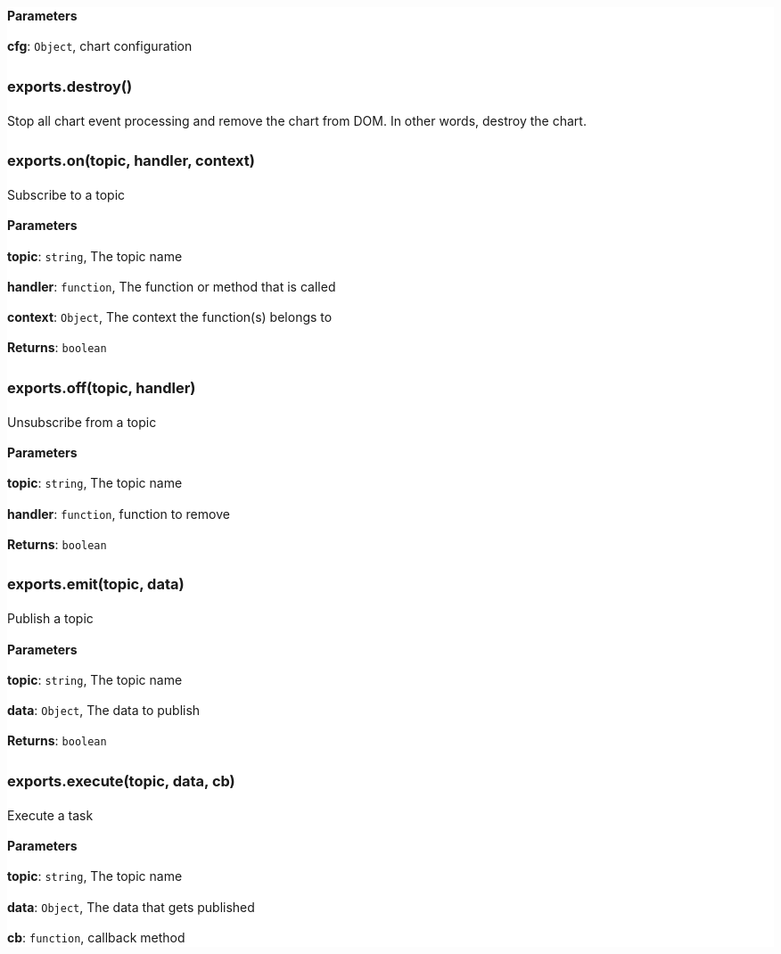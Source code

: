 **Parameters**

**cfg**: `Object`, chart configuration


### exports.destroy() 

Stop all chart event processing and remove the chart from DOM.
In other words, destroy the chart.


### exports.on(topic, handler, context) 

Subscribe to a topic

**Parameters**

**topic**: `string`, The topic name

**handler**: `function`, The function or method that is called

**context**: `Object`, The context the function(s) belongs to

**Returns**: `boolean`

### exports.off(topic, handler) 

Unsubscribe from a topic

**Parameters**

**topic**: `string`, The topic name

**handler**: `function`, function to remove

**Returns**: `boolean`

### exports.emit(topic, data) 

Publish a topic

**Parameters**

**topic**: `string`, The topic name

**data**: `Object`, The data to publish

**Returns**: `boolean`

### exports.execute(topic, data, cb) 

Execute a task

**Parameters**

**topic**: `string`, The topic name

**data**: `Object`, The data that gets published

**cb**: `function`, callback method

